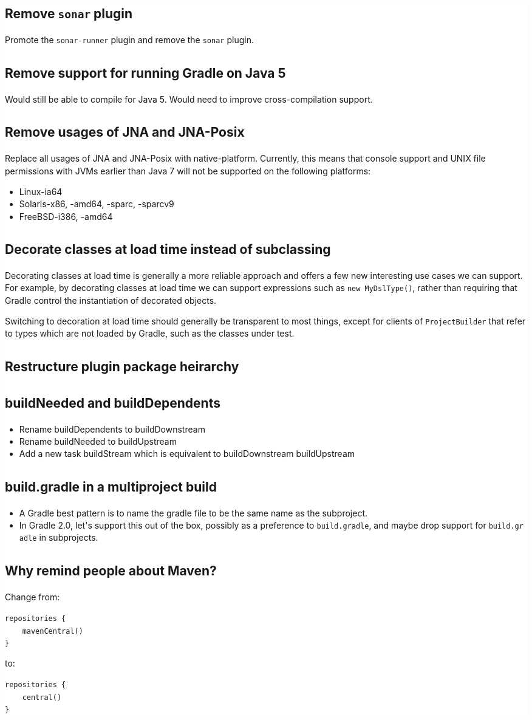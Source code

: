 ## Remove `sonar` plugin

Promote the `sonar-runner` plugin and remove the `sonar` plugin.

## Remove support for running Gradle on Java 5

Would still be able to compile for Java 5. Would need to improve cross-compilation support.

## Remove usages of JNA and JNA-Posix

Replace all usages of JNA and JNA-Posix with native-platform. Currently, this means that console support and
UNIX file permissions with JVMs earlier than Java 7 will not be supported on the following platforms:

* Linux-ia64
* Solaris-x86, -amd64, -sparc, -sparcv9
* FreeBSD-i386, -amd64

## Decorate classes at load time instead of subclassing

Decorating classes at load time is generally a more reliable approach and offers a few new interesting use cases we can support. For example, by decorating classes
at load time we can support expressions such as `new MyDslType()`, rather than requiring that Gradle control the instantiation of decorated objects.

Switching to decoration at load time should generally be transparent to most things, except for clients of `ProjectBuilder` that refer to types
which are not loaded by Gradle, such as the classes under test.

## Restructure plugin package heirarchy

## buildNeeded and buildDependents

* Rename buildDependents to buildDownstream
* Rename buildNeeded to buildUpstream
* Add a new task buildStream which is equivalent to buildDownstream buildUpstream

## build.gradle in a multiproject build

* A Gradle best pattern is to name the gradle file to be the same name as the subproject. 
* In Gradle 2.0, let's support this out of the box, possibly as a preference to `build.gradle`, and maybe drop support for `build.gradle` in subprojects.

## Why remind people about Maven?

Change from:

    repositories {
        mavenCentral()
    }

to:

    repositories {
        central()
    }
